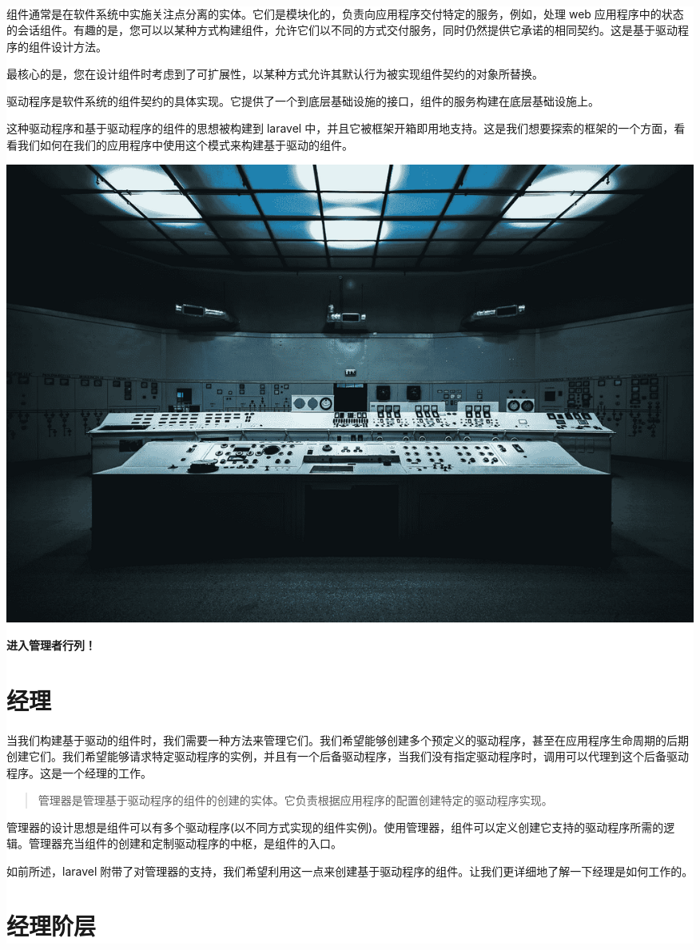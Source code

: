组件通常是在软件系统中实施关注点分离的实体。它们是模块化的，负责向应用程序交付特定的服务，例如，处理 web 应用程序中的状态的会话组件。有趣的是，您可以以某种方式构建组件，允许它们以不同的方式交付服务，同时仍然提供它承诺的相同契约。这是基于驱动程序的组件设计方法。

最核心的是，您在设计组件时考虑到了可扩展性，以某种方式允许其默认行为被实现组件契约的对象所替换。

驱动程序是软件系统的组件契约的具体实现。它提供了一个到底层基础设施的接口，组件的服务构建在底层基础设施上。

这种驱动程序和基于驱动程序的组件的思想被构建到 laravel 中，并且它被框架开箱即用地支持。这是我们想要探索的框架的一个方面，看看我们如何在我们的应用程序中使用这个模式来构建基于驱动的组件。

![](img/d3c6e85bcbcb3bcef86a87a709cb4fbc.png)

**进入管理者行列！**

# 经理

当我们构建基于驱动的组件时，我们需要一种方法来管理它们。我们希望能够创建多个预定义的驱动程序，甚至在应用程序生命周期的后期创建它们。我们希望能够请求特定驱动程序的实例，并且有一个后备驱动程序，当我们没有指定驱动程序时，调用可以代理到这个后备驱动程序。这是一个经理的工作。

> 管理器是管理基于驱动程序的组件的创建的实体。它负责根据应用程序的配置创建特定的驱动程序实现。

管理器的设计思想是组件可以有多个驱动程序(以不同方式实现的组件实例)。使用管理器，组件可以定义创建它支持的驱动程序所需的逻辑。管理器充当组件的创建和定制驱动程序的中枢，是组件的入口。

如前所述，laravel 附带了对管理器的支持，我们希望利用这一点来创建基于驱动程序的组件。让我们更详细地了解一下经理是如何工作的。

# 经理阶层
